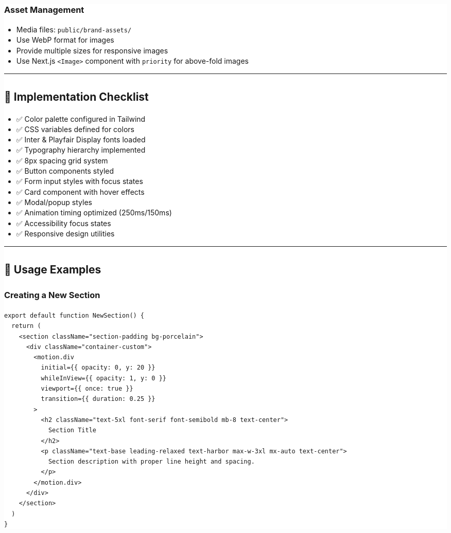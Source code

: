 ### Asset Management
- Media files: `public/brand-assets/`
- Use WebP format for images
- Provide multiple sizes for responsive images
- Use Next.js `<Image>` component with `priority` for above-fold images

---

## 🎯 Implementation Checklist

- ✅ Color palette configured in Tailwind
- ✅ CSS variables defined for colors
- ✅ Inter & Playfair Display fonts loaded
- ✅ Typography hierarchy implemented
- ✅ 8px spacing grid system
- ✅ Button components styled
- ✅ Form input styles with focus states
- ✅ Card component with hover effects
- ✅ Modal/popup styles
- ✅ Animation timing optimized (250ms/150ms)
- ✅ Accessibility focus states
- ✅ Responsive design utilities

---

## 🚀 Usage Examples

### Creating a New Section

```tsx
export default function NewSection() {
  return (
    <section className="section-padding bg-porcelain">
      <div className="container-custom">
        <motion.div
          initial={{ opacity: 0, y: 20 }}
          whileInView={{ opacity: 1, y: 0 }}
          viewport={{ once: true }}
          transition={{ duration: 0.25 }}
        >
          <h2 className="text-5xl font-serif font-semibold mb-8 text-center">
            Section Title
          </h2>
          <p className="text-base leading-relaxed text-harbor max-w-3xl mx-auto text-center">
            Section description with proper line height and spacing.
          </p>
        </motion.div>
      </div>
    </section>
  )
}
```
